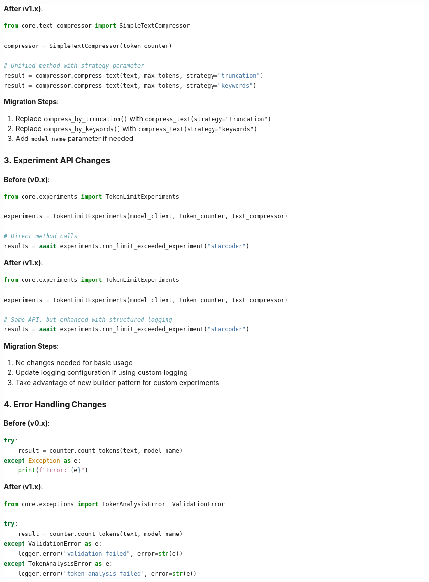 **After (v1.x)**:
```python
from core.text_compressor import SimpleTextCompressor

compressor = SimpleTextCompressor(token_counter)

# Unified method with strategy parameter
result = compressor.compress_text(text, max_tokens, strategy="truncation")
result = compressor.compress_text(text, max_tokens, strategy="keywords")
```

**Migration Steps**:
1. Replace `compress_by_truncation()` with `compress_text(strategy="truncation")`
2. Replace `compress_by_keywords()` with `compress_text(strategy="keywords")`
3. Add `model_name` parameter if needed

### 3. Experiment API Changes

**Before (v0.x)**:
```python
from core.experiments import TokenLimitExperiments

experiments = TokenLimitExperiments(model_client, token_counter, text_compressor)

# Direct method calls
results = await experiments.run_limit_exceeded_experiment("starcoder")
```

**After (v1.x)**:
```python
from core.experiments import TokenLimitExperiments

experiments = TokenLimitExperiments(model_client, token_counter, text_compressor)

# Same API, but enhanced with structured logging
results = await experiments.run_limit_exceeded_experiment("starcoder")
```

**Migration Steps**:
1. No changes needed for basic usage
2. Update logging configuration if using custom logging
3. Take advantage of new builder pattern for custom experiments

### 4. Error Handling Changes

**Before (v0.x)**:
```python
try:
    result = counter.count_tokens(text, model_name)
except Exception as e:
    print(f"Error: {e}")
```

**After (v1.x)**:
```python
from core.exceptions import TokenAnalysisError, ValidationError

try:
    result = counter.count_tokens(text, model_name)
except ValidationError as e:
    logger.error("validation_failed", error=str(e))
except TokenAnalysisError as e:
    logger.error("token_analysis_failed", error=str(e))
```
